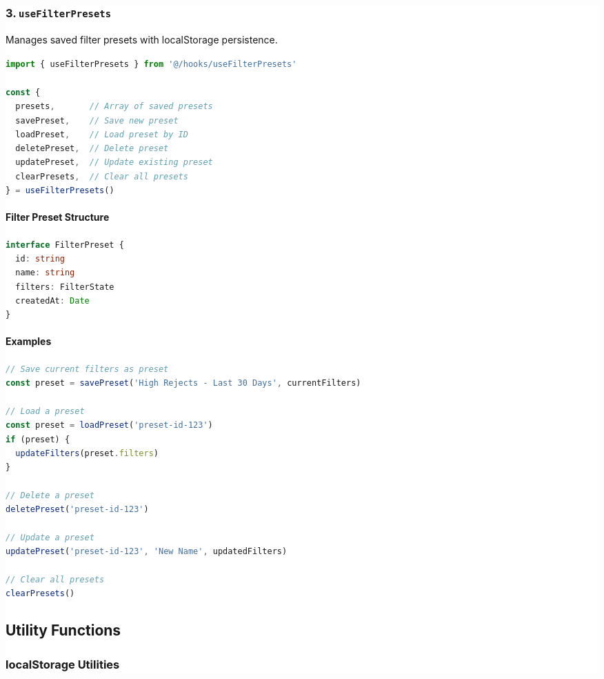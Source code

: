 ### 3. `useFilterPresets`

Manages saved filter presets with localStorage persistence.

```typescript
import { useFilterPresets } from '@/hooks/useFilterPresets'

const {
  presets,       // Array of saved presets
  savePreset,    // Save new preset
  loadPreset,    // Load preset by ID
  deletePreset,  // Delete preset
  updatePreset,  // Update existing preset
  clearPresets,  // Clear all presets
} = useFilterPresets()
```

#### Filter Preset Structure

```typescript
interface FilterPreset {
  id: string
  name: string
  filters: FilterState
  createdAt: Date
}
```

#### Examples

```typescript
// Save current filters as preset
const preset = savePreset('High Rejects - Last 30 Days', currentFilters)

// Load a preset
const preset = loadPreset('preset-id-123')
if (preset) {
  updateFilters(preset.filters)
}

// Delete a preset
deletePreset('preset-id-123')

// Update a preset
updatePreset('preset-id-123', 'New Name', updatedFilters)

// Clear all presets
clearPresets()
```

## Utility Functions

### localStorage Utilities
